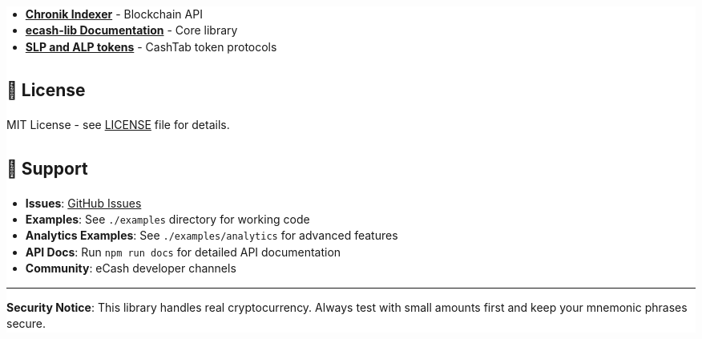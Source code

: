 - **[Chronik Indexer](https://chronik.e.cash/)** - Blockchain API
- **[ecash-lib Documentation](https://www.npmjs.com/package/ecash-lib)** - Core library
- **[SLP and ALP tokens](https://github.com/Bitcoin-ABC/bitcoin-abc/tree/master/cashtab/src/token-protocols)** - CashTab token protocols

## 📄 License

MIT License - see [LICENSE](./LICENSE) file for details.

## 🤔 Support

- **Issues**: [GitHub Issues](https://github.com/your-repo/minimal-xec-wallet/issues)
- **Examples**: See `./examples` directory for working code
- **Analytics Examples**: See `./examples/analytics` for advanced features
- **API Docs**: Run `npm run docs` for detailed API documentation
- **Community**: eCash developer channels

---

**Security Notice**: This library handles real cryptocurrency. Always test with small amounts first and keep your mnemonic phrases secure.
